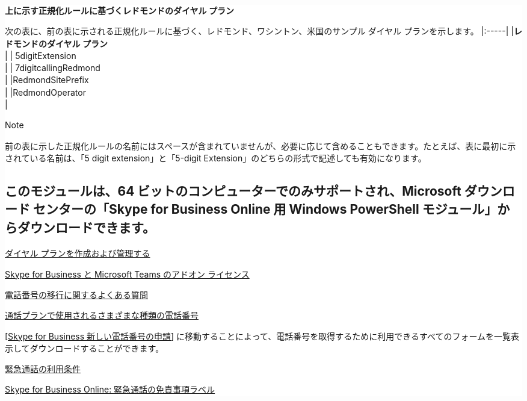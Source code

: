  **上に示す正規化ルールに基づくレドモンドのダイヤル プラン**
  
次の表に、前の表に示される正規化ルールに基づく、レドモンド、ワシントン、米国のサンプル ダイヤル プランを示します。
|:-----| |**レドモンドのダイヤル プラン** <br/> | | 5digitExtension <br/> | | 7digitcallingRedmond <br/> | |RedmondSitePrefix <br/> | |RedmondOperator <br/> |
   
> [!NOTE]
> 前の表に示した正規化ルールの名前にはスペースが含まれていませんが、必要に応じて含めることもできます。たとえば、表に最初に示されている名前は、「5 digit extension」と「5-digit Extension」のどちらの形式で記述しても有効になります。 
  
## <a name="related-topics"></a>このモジュールは、64 ビットのコンピューターでのみサポートされ、Microsoft ダウンロード センターの「Skype for Business Online 用 Windows PowerShell モジュール」からダウンロードできます。
[ダイヤル プランを作成および管理する](create-and-manage-dial-plans.md)

[Skype for Business と Microsoft Teams のアドオン ライセンス](../skype-for-business-and-microsoft-teams-add-on-licensing/skype-for-business-and-microsoft-teams-add-on-licensing.md)

[電話番号の移行に関するよくある質問](transferring-phone-numbers-common-questions.md)

[通話プランで使用されるさまざまな種類の電話番号](different-kinds-of-phone-numbers-used-for-calling-plans.md)

[[Skype for Business 新しい電話番号の申請](../what-are-calling-plans-in-office-365/manage-phone-numbers-for-your-organization/manage-phone-numbers-for-your-organization.md)] に移動することによって、電話番号を取得するために利用できるすべてのフォームを一覧表示してダウンロードすることができます。

[緊急通話の利用条件](../legal-and-regulatory/emergency-calling-terms-and-conditions.md)

[Skype for Business Online: 緊急通話の免責事項ラベル](https://github.com/MicrosoftDocs/OfficeDocs-SkypeForBusiness/blob/live/Skype/SfbOnline/downloads/emergency-calling/emergency-calling-label-(en-us)-(v.1.0).zip?raw=true)

  
 
